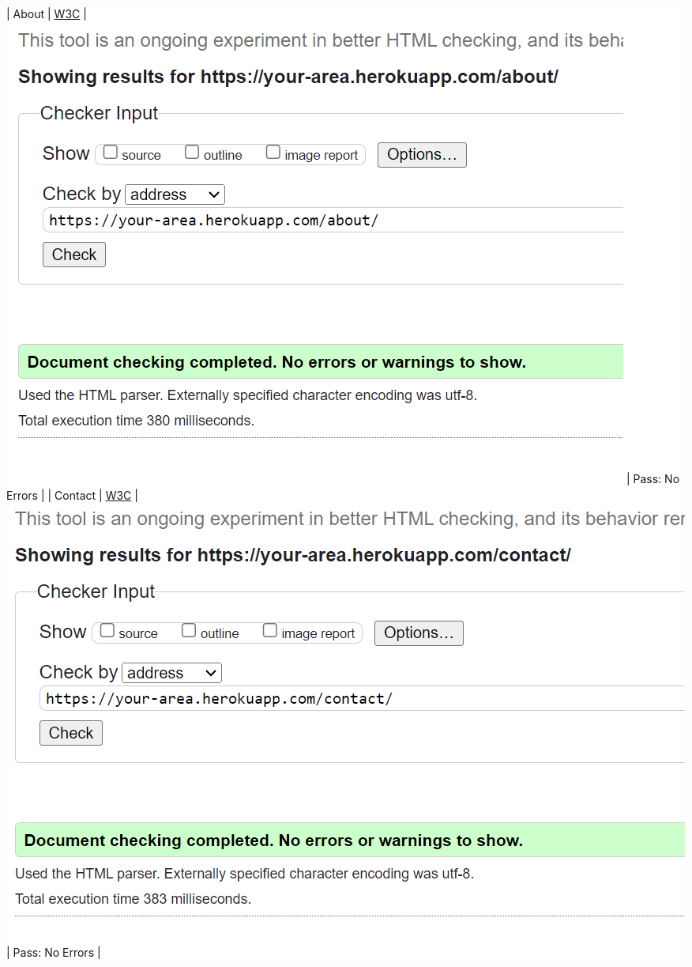 | About | [W3C](https://validator.w3.org/nu/?doc=https%3A%2F%2Fyour-area.herokuapp.com%2Fabout%2F) | ![screenshot](documentation/html-validation-about.png) | Pass: No Errors |
| Contact | [W3C](https://validator.w3.org/nu/?doc=https%3A%2F%2Fyour-area.herokuapp.com%2Fcontact%2F) | ![screenshot](documentation/html-validation-contact.png) | Pass: No Errors |